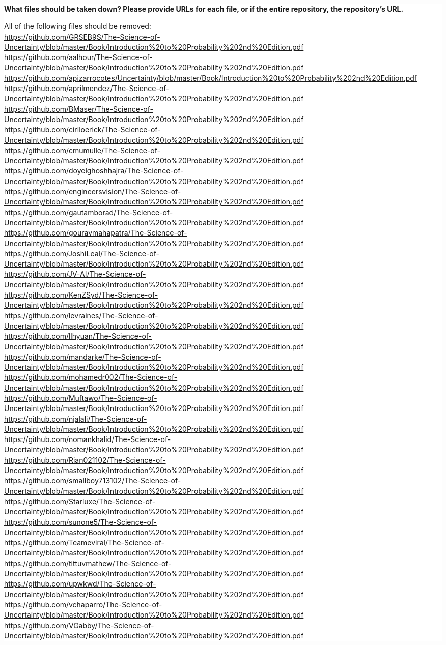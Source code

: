**What files should be taken down? Please provide URLs for each file, or if the entire repository, the repository’s URL.**  
  
All of the following files should be removed:  
https://github.com/GRSEB9S/The-Science-of-Uncertainty/blob/master/Book/Introduction%20to%20Probability%202nd%20Edition.pdf  
https://github.com/aalhour/The-Science-of-Uncertainty/blob/master/Book/Introduction%20to%20Probability%202nd%20Edition.pdf  
https://github.com/apizarrocotes/Uncertainty/blob/master/Book/Introduction%20to%20Probability%202nd%20Edition.pdf  
https://github.com/aprilmendez/The-Science-of-Uncertainty/blob/master/Book/Introduction%20to%20Probability%202nd%20Edition.pdf  
https://github.com/BMaser/The-Science-of-Uncertainty/blob/master/Book/Introduction%20to%20Probability%202nd%20Edition.pdf  
https://github.com/ciriloerick/The-Science-of-Uncertainty/blob/master/Book/Introduction%20to%20Probability%202nd%20Edition.pdf  
https://github.com/cmumulle/The-Science-of-Uncertainty/blob/master/Book/Introduction%20to%20Probability%202nd%20Edition.pdf  
https://github.com/doyelghoshhajra/The-Science-of-Uncertainty/blob/master/Book/Introduction%20to%20Probability%202nd%20Edition.pdf  
https://github.com/engineersvision/The-Science-of-Uncertainty/blob/master/Book/Introduction%20to%20Probability%202nd%20Edition.pdf  
https://github.com/gautamborad/The-Science-of-Uncertainty/blob/master/Book/Introduction%20to%20Probability%202nd%20Edition.pdf  
https://github.com/gouravmahapatra/The-Science-of-Uncertainty/blob/master/Book/Introduction%20to%20Probability%202nd%20Edition.pdf  
https://github.com/JoshiLeal/The-Science-of-Uncertainty/blob/master/Book/Introduction%20to%20Probability%202nd%20Edition.pdf  
https://github.com/JV-AI/The-Science-of-Uncertainty/blob/master/Book/Introduction%20to%20Probability%202nd%20Edition.pdf  
https://github.com/KenZSyd/The-Science-of-Uncertainty/blob/master/Book/Introduction%20to%20Probability%202nd%20Edition.pdf  
https://github.com/levraines/The-Science-of-Uncertainty/blob/master/Book/Introduction%20to%20Probability%202nd%20Edition.pdf  
https://github.com/llhyuan/The-Science-of-Uncertainty/blob/master/Book/Introduction%20to%20Probability%202nd%20Edition.pdf  
https://github.com/mandarke/The-Science-of-Uncertainty/blob/master/Book/Introduction%20to%20Probability%202nd%20Edition.pdf  
https://github.com/mohamedr002/The-Science-of-Uncertainty/blob/master/Book/Introduction%20to%20Probability%202nd%20Edition.pdf  
https://github.com/Muftawo/The-Science-of-Uncertainty/blob/master/Book/Introduction%20to%20Probability%202nd%20Edition.pdf  
https://github.com/njalali/The-Science-of-Uncertainty/blob/master/Book/Introduction%20to%20Probability%202nd%20Edition.pdf  
https://github.com/nomankhalid/The-Science-of-Uncertainty/blob/master/Book/Introduction%20to%20Probability%202nd%20Edition.pdf  
https://github.com/Rian021102/The-Science-of-Uncertainty/blob/master/Book/Introduction%20to%20Probability%202nd%20Edition.pdf  
https://github.com/smallboy713102/The-Science-of-Uncertainty/blob/master/Book/Introduction%20to%20Probability%202nd%20Edition.pdf  
https://github.com/Starluxe/The-Science-of-Uncertainty/blob/master/Book/Introduction%20to%20Probability%202nd%20Edition.pdf  
https://github.com/sunone5/The-Science-of-Uncertainty/blob/master/Book/Introduction%20to%20Probability%202nd%20Edition.pdf  
https://github.com/Teameviral/The-Science-of-Uncertainty/blob/master/Book/Introduction%20to%20Probability%202nd%20Edition.pdf  
https://github.com/tittuvmathew/The-Science-of-Uncertainty/blob/master/Book/Introduction%20to%20Probability%202nd%20Edition.pdf  
https://github.com/upwkwd/The-Science-of-Uncertainty/blob/master/Book/Introduction%20to%20Probability%202nd%20Edition.pdf  
https://github.com/vchaparro/The-Science-of-Uncertainty/blob/master/Book/Introduction%20to%20Probability%202nd%20Edition.pdf  
https://github.com/VGabby/The-Science-of-Uncertainty/blob/master/Book/Introduction%20to%20Probability%202nd%20Edition.pdf  